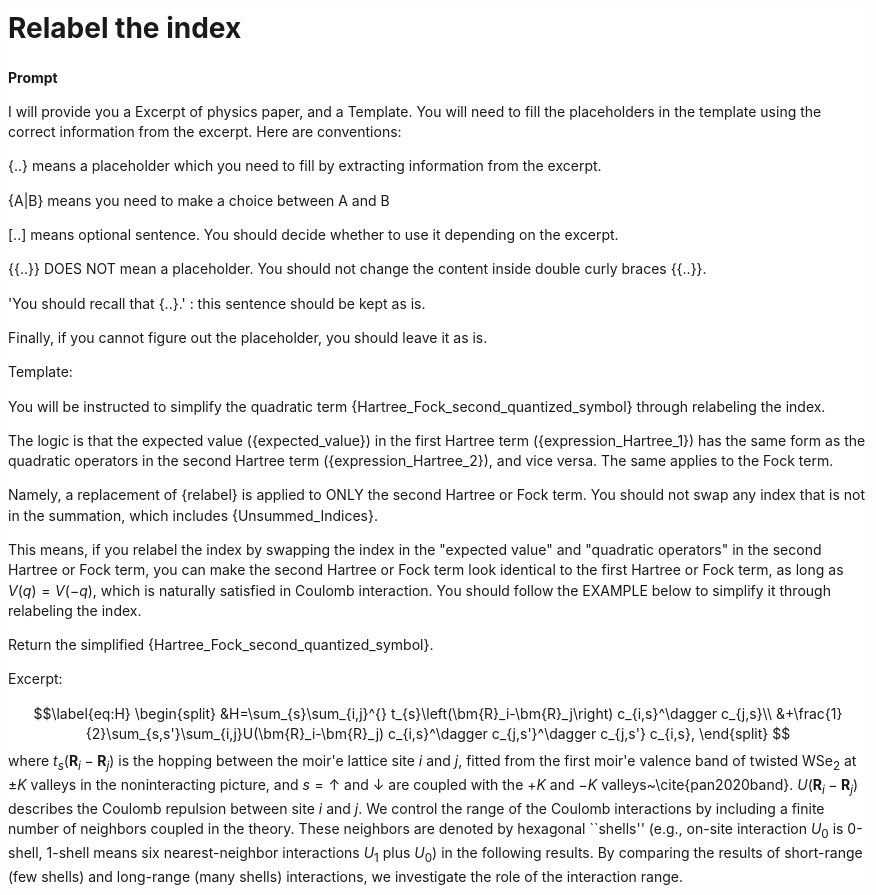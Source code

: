 

# Relabel the index
**Prompt**

I will provide you a Excerpt of physics paper, and a Template. You will need to fill the placeholders in the template using the correct information from the excerpt.
Here are conventions:

{..} means a placeholder which you need to fill by extracting information from the excerpt.

{A|B} means you need to make a choice between A and B

[..] means optional sentence. You should decide whether to use it depending on the excerpt.

{{..}} DOES NOT mean a placeholder. You should not change the content inside double curly braces {{..}}.

'You should recall that {..}.' : this sentence should be kept as is.

Finally, if you cannot figure out the placeholder, you should leave it as is.

Template:

 You will be instructed to simplify the quadratic term {Hartree\_Fock\_second\_quantized\_symbol} through relabeling the index.

The logic is that the expected value ({expected\_value}) in the first Hartree term ({expression\_Hartree\_1}) has the same form as the quadratic operators in the second Hartree term ({expression\_Hartree\_2}), and vice versa. The same applies to the Fock term.

Namely, a replacement of {relabel} is applied to ONLY the second Hartree or Fock term. You should not swap any index that is not in the summation, which includes {Unsummed\_Indices}.

This means, if you relabel the index by swapping the index in the "expected value" and "quadratic operators" in the second Hartree or Fock term, you can make the second Hartree or Fock term look identical to the first Hartree or Fock term, as long as $V(q)=V(-q)$, which is naturally satisfied in Coulomb interaction. You should follow the EXAMPLE below to simplify it through relabeling the index.

Return the simplified {Hartree\_Fock\_second\_quantized\_symbol}.
 

 Excerpt:

 $$\label{eq:H}
    \begin{split}
        &H=\sum_{s}\sum_{i,j}^{} t_{s}\left(\bm{R}_i-\bm{R}_j\right) c_{i,s}^\dagger c_{j,s}\\
        &+\frac{1}{2}\sum_{s,s'}\sum_{i,j}U(\bm{R}_i-\bm{R}_j) c_{i,s}^\dagger c_{j,s'}^\dagger c_{j,s'} c_{i,s},
    \end{split}
$$
where $t_{s}\left(\bm{R}_i-\bm{R}_j\right)$ is the hopping between the moir\'e lattice site $i$ and $j$, fitted from the first moir\'e valence band of twisted WSe$_2$ at $\pm K$ valleys in the noninteracting picture, and $s=\uparrow$ and $\downarrow$ are coupled with the $+K$ and $-K$ valleys~\cite{pan2020band}. $U(\bm{R}_i-\bm{R}_j)$ describes the Coulomb repulsion between site $i$ and $j$. We control the range of the Coulomb interactions by including a finite number of neighbors coupled in the theory. These neighbors are denoted by hexagonal ``shells''  (e.g., on-site interaction $U_0$ is 0-shell, 1-shell means six nearest-neighbor interactions $U_1$ plus $U_0$) in the following results. By comparing the results of short-range (few shells) and long-range (many shells) interactions, we investigate the role of the interaction range.
